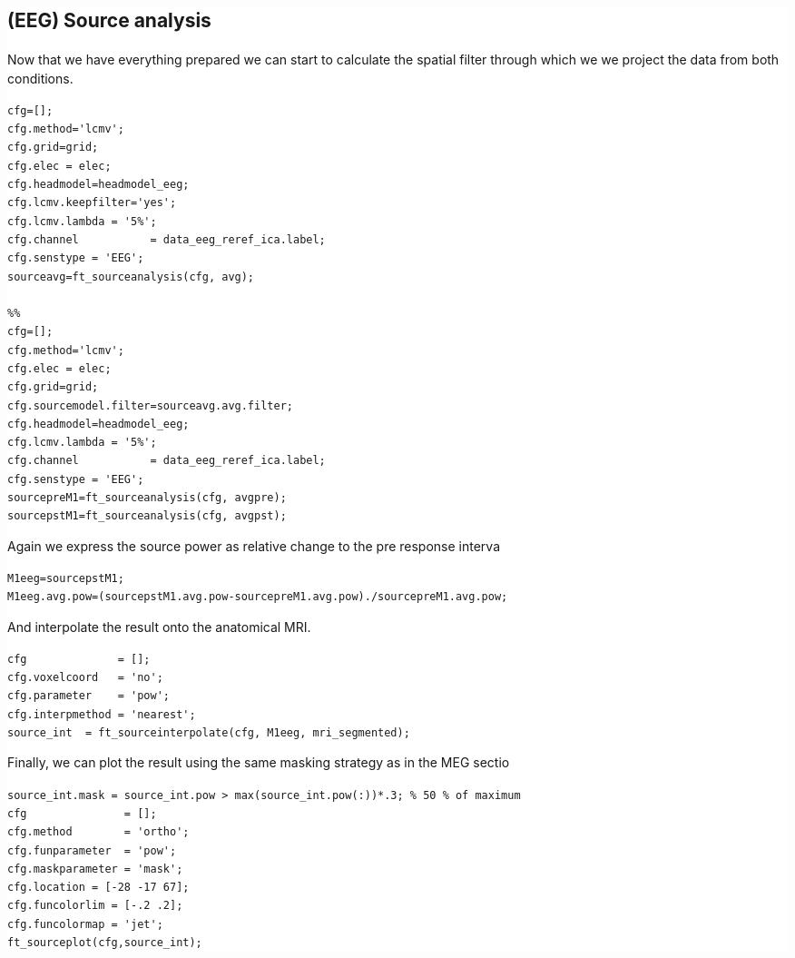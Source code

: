 ## (EEG) Source analysis

Now that we have everything prepared we can start to calculate the spatial filter through which we we project the data from both conditions.

    cfg=[];
    cfg.method='lcmv';
    cfg.grid=grid;
    cfg.elec = elec;
    cfg.headmodel=headmodel_eeg;
    cfg.lcmv.keepfilter='yes';
    cfg.lcmv.lambda = '5%';
    cfg.channel           = data_eeg_reref_ica.label;
    cfg.senstype = 'EEG';
    sourceavg=ft_sourceanalysis(cfg, avg);

    %%
    cfg=[];
    cfg.method='lcmv';
    cfg.elec = elec;
    cfg.grid=grid;
    cfg.sourcemodel.filter=sourceavg.avg.filter;
    cfg.headmodel=headmodel_eeg;
    cfg.lcmv.lambda = '5%';
    cfg.channel           = data_eeg_reref_ica.label;
    cfg.senstype = 'EEG';
    sourcepreM1=ft_sourceanalysis(cfg, avgpre);
    sourcepstM1=ft_sourceanalysis(cfg, avgpst);

Again we express the source power as relative change to the pre response interva

    M1eeg=sourcepstM1;
    M1eeg.avg.pow=(sourcepstM1.avg.pow-sourcepreM1.avg.pow)./sourcepreM1.avg.pow;

And interpolate the result onto the anatomical MRI.

    cfg              = [];
    cfg.voxelcoord   = 'no';
    cfg.parameter    = 'pow';
    cfg.interpmethod = 'nearest';
    source_int  = ft_sourceinterpolate(cfg, M1eeg, mri_segmented);

Finally, we can plot the result using the same masking strategy as in the MEG sectio

    source_int.mask = source_int.pow > max(source_int.pow(:))*.3; % 50 % of maximum
    cfg               = [];
    cfg.method        = 'ortho';
    cfg.funparameter  = 'pow';
    cfg.maskparameter = 'mask';
    cfg.location = [-28 -17 67];
    cfg.funcolorlim = [-.2 .2];
    cfg.funcolormap = 'jet';
    ft_sourceplot(cfg,source_int);
